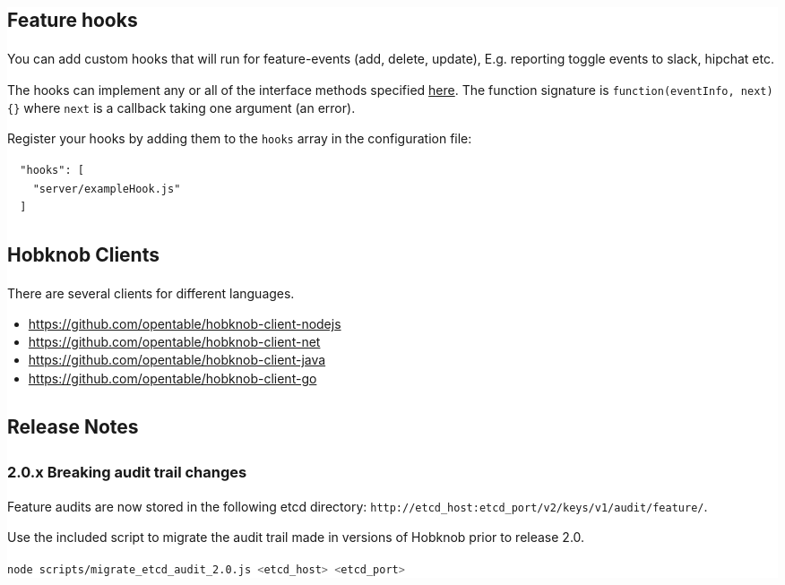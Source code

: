 ## Feature hooks
You can add custom hooks that will run for feature-events (add, delete, update), E.g. reporting toggle events to slack, hipchat etc.

The hooks can implement any or all of the interface methods specified [here](server/exampleHook.js). The function signature is `function(eventInfo, next){}` where `next` is a callback taking one argument (an error).

Register your hooks by adding them to the `hooks` array in the configuration file:

```
  "hooks": [
    "server/exampleHook.js"
  ]
```

## Hobknob Clients
There are several clients for different languages.

- https://github.com/opentable/hobknob-client-nodejs
- https://github.com/opentable/hobknob-client-net
- https://github.com/opentable/hobknob-client-java
- https://github.com/opentable/hobknob-client-go

## Release Notes

### 2.0.x Breaking audit trail changes

Feature audits are now stored in the following etcd directory: `http://etcd_host:etcd_port/v2/keys/v1/audit/feature/`.

Use the included script to migrate the audit trail made in versions of Hobknob prior to release 2.0.

```sh
node scripts/migrate_etcd_audit_2.0.js <etcd_host> <etcd_port>
```
